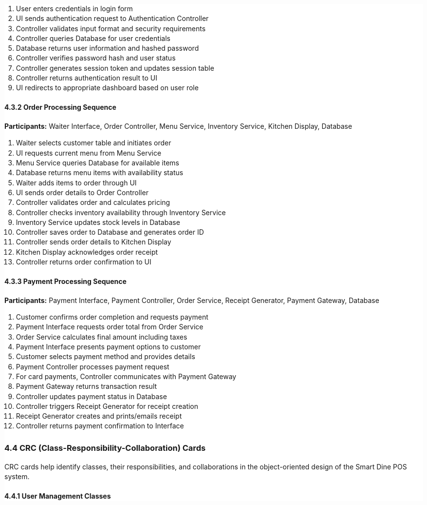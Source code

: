 1. User enters credentials in login form
2. UI sends authentication request to Authentication Controller
3. Controller validates input format and security requirements
4. Controller queries Database for user credentials
5. Database returns user information and hashed password
6. Controller verifies password hash and user status
7. Controller generates session token and updates session table
8. Controller returns authentication result to UI
9. UI redirects to appropriate dashboard based on user role

#### 4.3.2 Order Processing Sequence

**Participants:** Waiter Interface, Order Controller, Menu Service, Inventory Service, Kitchen Display, Database

1. Waiter selects customer table and initiates order
2. UI requests current menu from Menu Service
3. Menu Service queries Database for available items
4. Database returns menu items with availability status
5. Waiter adds items to order through UI
6. UI sends order details to Order Controller
7. Controller validates order and calculates pricing
8. Controller checks inventory availability through Inventory Service
9. Inventory Service updates stock levels in Database
10. Controller saves order to Database and generates order ID
11. Controller sends order details to Kitchen Display
12. Kitchen Display acknowledges order receipt
13. Controller returns order confirmation to UI

#### 4.3.3 Payment Processing Sequence

**Participants:** Payment Interface, Payment Controller, Order Service, Receipt Generator, Payment Gateway, Database

1. Customer confirms order completion and requests payment
2. Payment Interface requests order total from Order Service
3. Order Service calculates final amount including taxes
4. Payment Interface presents payment options to customer
5. Customer selects payment method and provides details
6. Payment Controller processes payment request
7. For card payments, Controller communicates with Payment Gateway
8. Payment Gateway returns transaction result
9. Controller updates payment status in Database
10. Controller triggers Receipt Generator for receipt creation
11. Receipt Generator creates and prints/emails receipt
12. Controller returns payment confirmation to Interface

### 4.4 CRC (Class-Responsibility-Collaboration) Cards

CRC cards help identify classes, their responsibilities, and collaborations in the object-oriented design of the Smart Dine POS system.

#### 4.4.1 User Management Classes

